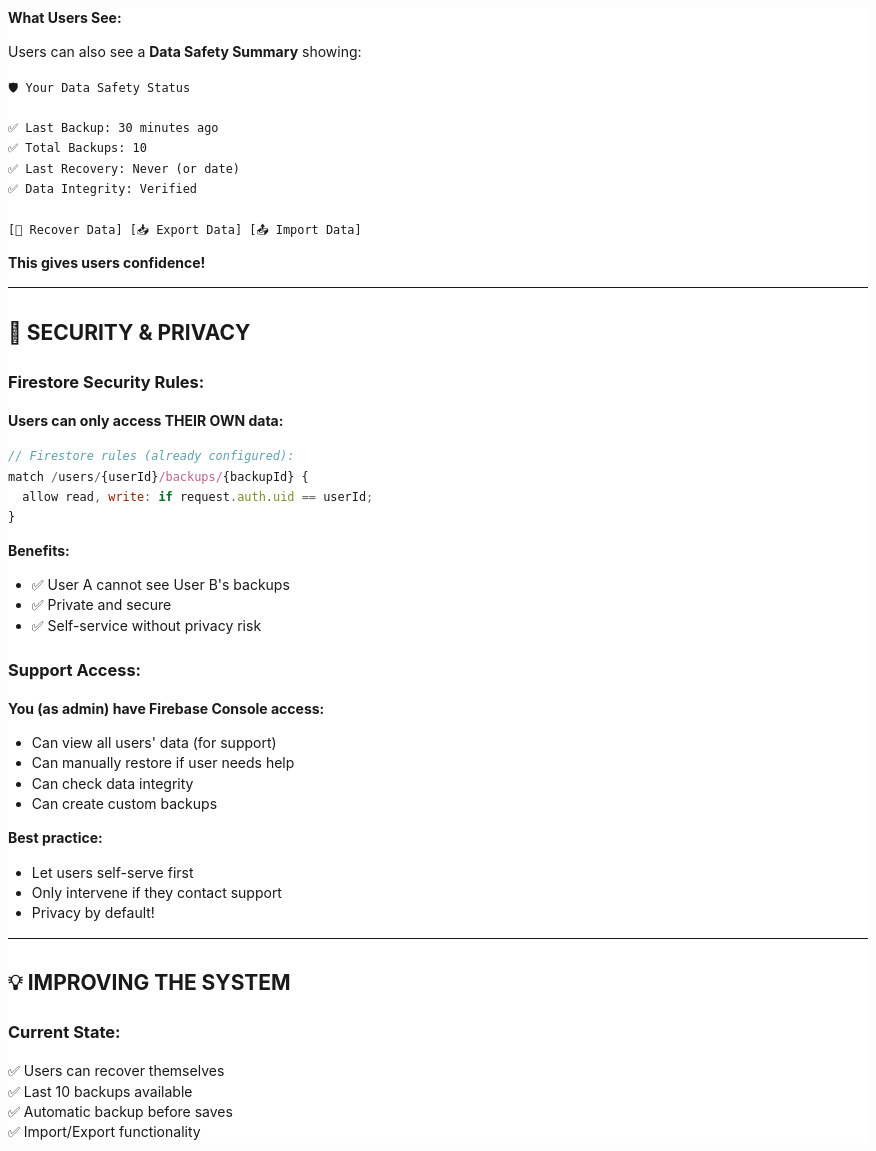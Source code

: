 **What Users See:**

Users can also see a **Data Safety Summary** showing:

```
🛡️ Your Data Safety Status

✅ Last Backup: 30 minutes ago
✅ Total Backups: 10
✅ Last Recovery: Never (or date)
✅ Data Integrity: Verified

[🔄 Recover Data] [📥 Export Data] [📤 Import Data]
```

**This gives users confidence!**

---

## 🔐 SECURITY & PRIVACY

### **Firestore Security Rules:**

**Users can only access THEIR OWN data:**
```javascript
// Firestore rules (already configured):
match /users/{userId}/backups/{backupId} {
  allow read, write: if request.auth.uid == userId;
}
```

**Benefits:**
- ✅ User A cannot see User B's backups
- ✅ Private and secure
- ✅ Self-service without privacy risk

### **Support Access:**

**You (as admin) have Firebase Console access:**
- Can view all users' data (for support)
- Can manually restore if user needs help
- Can check data integrity
- Can create custom backups

**Best practice:**
- Let users self-serve first
- Only intervene if they contact support
- Privacy by default!

---

## 💡 IMPROVING THE SYSTEM

### **Current State:**
✅ Users can recover themselves  
✅ Last 10 backups available  
✅ Automatic backup before saves  
✅ Import/Export functionality  
